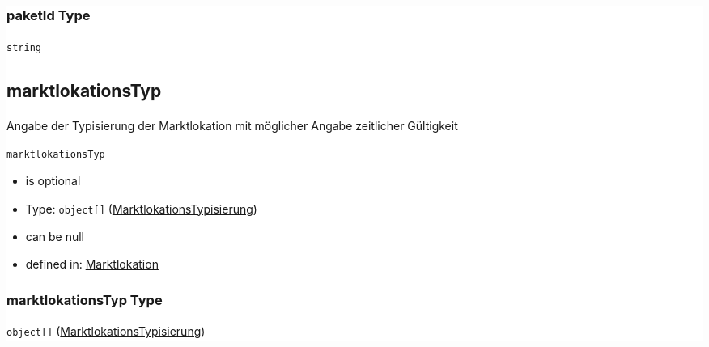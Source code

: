 ### paketId Type

`string`

## marktlokationsTyp

Angabe der Typisierung der Marktlokation mit möglicher Angabe zeitlicher Gültigkeit

`marktlokationsTyp`

*   is optional

*   Type: `object[]` ([MarktlokationsTypisierung](marktlokationstypisierung.md))

*   can be null

*   defined in: [Marktlokation](marktlokation-properties-marktlokationstyp.md "https://raw.githubusercontent.com/conuti-gmbh/bo4e-schema/master/schemas/v1/bo/Marktlokation.schema.json#/properties/marktlokationsTyp")

### marktlokationsTyp Type

`object[]` ([MarktlokationsTypisierung](marktlokationstypisierung.md))
